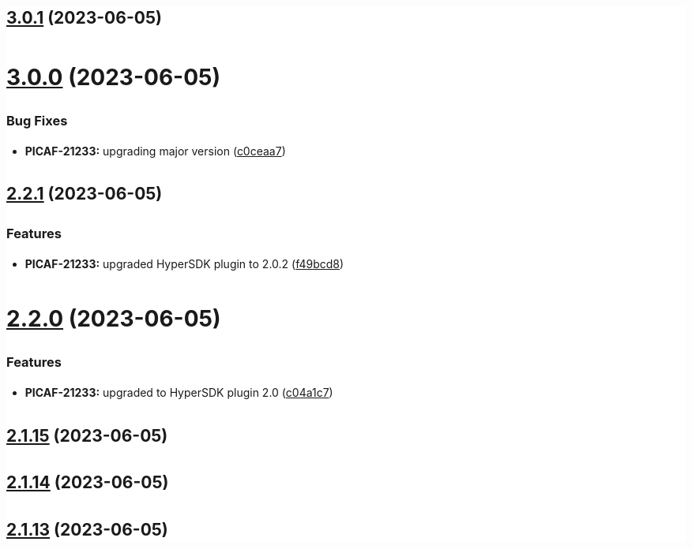 

## [3.0.1](https://github.com/juspay/hyper-sdk-react/compare/v3.0.0...v3.0.1) (2023-06-05)



# [3.0.0](https://github.com/juspay/hyper-sdk-react/compare/v2.2.1...v3.0.0) (2023-06-05)


### Bug Fixes

* **PICAF-21233:** upgrading major version ([c0ceaa7](https://github.com/juspay/hyper-sdk-react/commit/c0ceaa706910b6f12053663cda22f5a8f21e54ca))



## [2.2.1](https://github.com/juspay/hyper-sdk-react/compare/v2.2.0...v2.2.1) (2023-06-05)


### Features

* **PICAF-21233:** upgraded HyperSDK plugin to 2.0.2 ([f49bcd8](https://github.com/juspay/hyper-sdk-react/commit/f49bcd882fd56b86b98f670c8d121b0317805657))



# [2.2.0](https://github.com/juspay/hyper-sdk-react/compare/v2.1.15...v2.2.0) (2023-06-05)


### Features

* **PICAF-21233:** upgraded to HyperSDK plugin 2.0 ([c04a1c7](https://github.com/juspay/hyper-sdk-react/commit/c04a1c767d6d8d946053a52223fa34d80ee8aff7))



## [2.1.15](https://github.com/juspay/hyper-sdk-react/compare/v2.1.14...v2.1.15) (2023-06-05)



## [2.1.14](https://github.com/juspay/hyper-sdk-react/compare/v2.1.13...v2.1.14) (2023-06-05)



## [2.1.13](https://github.com/juspay/hyper-sdk-react/compare/v2.1.12...v2.1.13) (2023-06-05)

